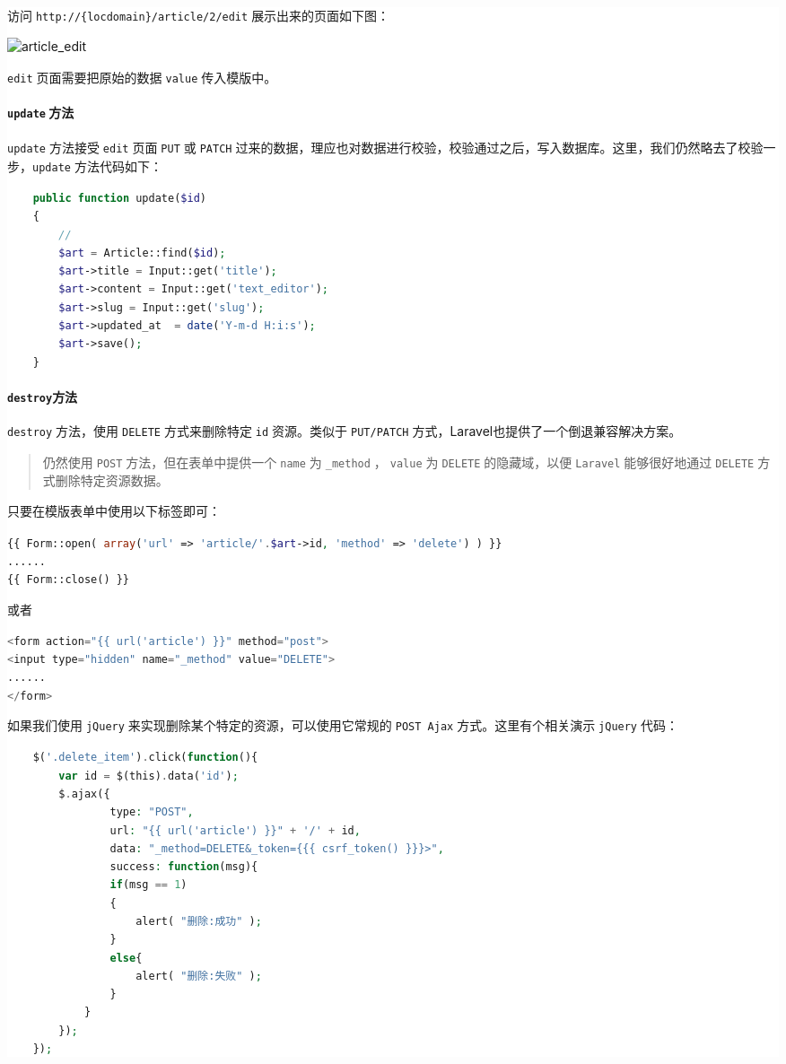 访问 `http://{locdomain}/article/2/edit` 展示出来的页面如下图：  

![article_edit][3]

`edit` 页面需要把原始的数据 `value` 传入模版中。

#### `update` 方法

`update` 方法接受 `edit` 页面 `PUT` 或 `PATCH` 过来的数据，理应也对数据进行校验，校验通过之后，写入数据库。这里，我们仍然略去了校验一步，`update` 方法代码如下：  

```php
    public function update($id)
	{
		//
		$art = Article::find($id);
		$art->title = Input::get('title');
		$art->content = Input::get('text_editor');
		$art->slug = Input::get('slug');
		$art->updated_at  = date('Y-m-d H:i:s');
		$art->save();
	}
```

#### `destroy`方法

`destroy` 方法，使用 `DELETE` 方式来删除特定 `id` 资源。类似于 `PUT/PATCH` 方式，Laravel也提供了一个倒退兼容解决方案。  

>    仍然使用 `POST` 方法，但在表单中提供一个 `name` 为 `_method` ， `value` 为 `DELETE` 的隐藏域，以便 `Laravel` 能够很好地通过 `DELETE` 方式删除特定资源数据。

只要在模版表单中使用以下标签即可： 

```php
{{ Form::open( array('url' => 'article/'.$art->id, 'method' => 'delete') ) }}
......
{{ Form::close() }}
```

或者

```php
<form action="{{ url('article') }}" method="post">
<input type="hidden" name="_method" value="DELETE">
......
</form>
```

如果我们使用 `jQuery` 来实现删除某个特定的资源，可以使用它常规的 `POST Ajax` 方式。这里有个相关演示 `jQuery` 代码：   

```php
	$('.delete_item').click(function(){
		var id = $(this).data('id');
		$.ajax({
				type: "POST",
				url: "{{ url('article') }}" + '/' + id,
				data: "_method=DELETE&_token={{{ csrf_token() }}}>",
				success: function(msg){
				if(msg == 1)
				{
					alert( "删除:成功" );
				}
				else{
					alert( "删除:失败" );
				}
			}
		});
	});
```


  [1]: http://douyasi.com/usr/uploads/2014/10/4102585041.jpg
  [2]: http://douyasi.com/usr/uploads/2014/10/3258134266.jpg
  [3]: http://douyasi.com/usr/uploads/2014/10/1898640204.jpg